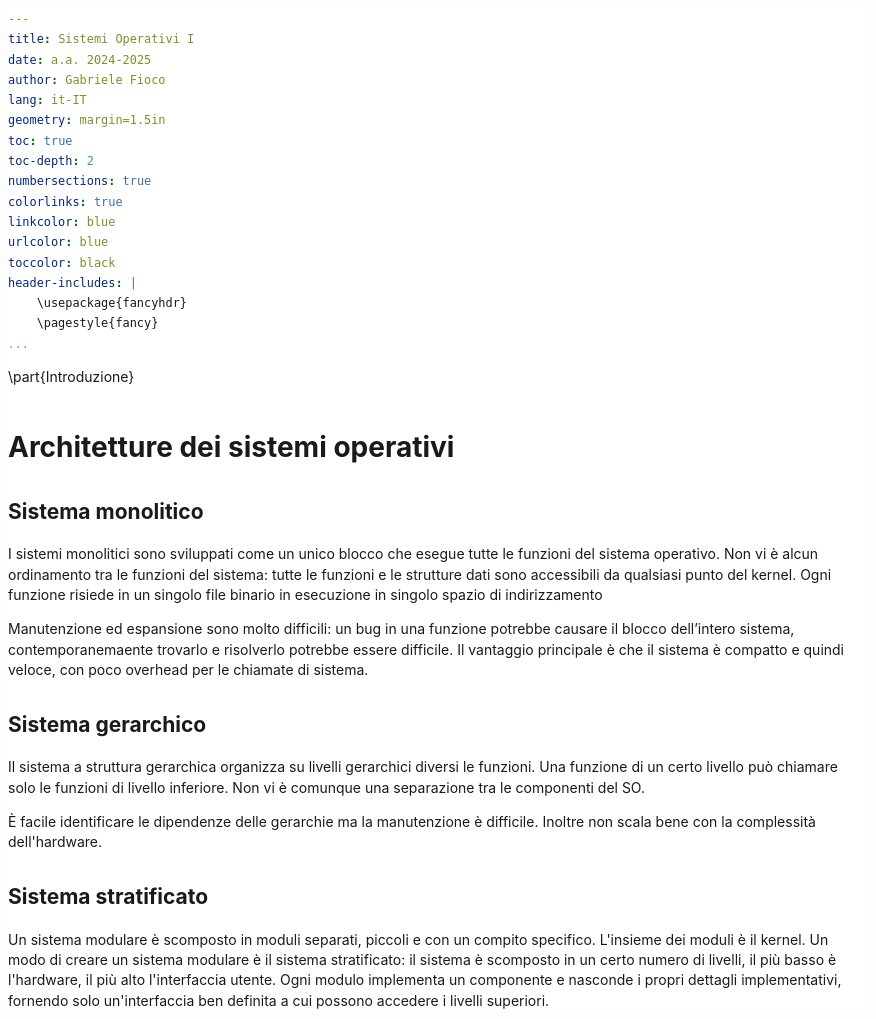 ```yaml
---
title: Sistemi Operativi I
date: a.a. 2024-2025
author: Gabriele Fioco
lang: it-IT
geometry: margin=1.5in
toc: true
toc-depth: 2
numbersections: true
colorlinks: true
linkcolor: blue
urlcolor: blue 
toccolor: black
header-includes: |
    \usepackage{fancyhdr}
    \pagestyle{fancy}
...
```


\part{Introduzione}

# Architetture dei sistemi operativi

## Sistema monolitico

I sistemi monolitici sono sviluppati come un unico blocco che esegue tutte le funzioni del sistema operativo. Non vi è alcun ordinamento tra le funzioni del sistema: tutte le funzioni e le strutture dati sono accessibili da qualsiasi punto del kernel. Ogni funzione risiede in un singolo file binario in esecuzione in singolo spazio di indirizzamento

Manutenzione ed espansione sono molto difficili: un bug in una funzione potrebbe causare il blocco dell’intero sistema, contemporanemaente trovarlo e risolverlo potrebbe essere difficile. Il vantaggio principale è che il sistema è compatto e quindi veloce, con poco overhead per le chiamate di sistema.

## Sistema gerarchico

Il sistema a struttura gerarchica organizza su livelli gerarchici diversi le funzioni. Una funzione di un certo livello può chiamare solo le funzioni di livello inferiore. Non vi è comunque una separazione tra le componenti del SO.

È facile identificare le dipendenze delle gerarchie ma la manutenzione è difficile. Inoltre non scala bene con la complessità dell'hardware.

## Sistema stratificato

Un sistema modulare è scomposto in moduli separati, piccoli e con un compito specifico. L'insieme dei moduli è il kernel. Un modo di creare un sistema modulare è il sistema stratificato: il sistema è scomposto in un certo numero di livelli, il più basso è l'hardware, il più alto l'interfaccia utente. Ogni modulo implementa un componente e nasconde i propri dettagli implementativi, fornendo solo un'interfaccia ben definita a cui possono accedere i livelli superiori.
